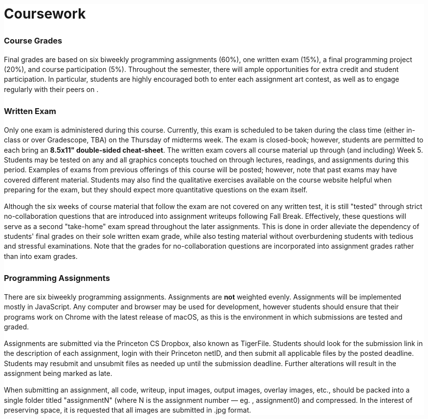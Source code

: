 

# Coursework
### Course Grades

<div>
    <coursework>
    </coursework>
</div>

Final grades are based on six biweekly programming assignments (60%), one written exam (15%), a final programming project (20%), and course participation (5%). Throughout the semester, there will ample opportunities for extra credit and student participation. In particular, students are highly encouraged both to enter each assignment art contest, as well as to engage regularly with their peers on <piazza-link></piazza-link>.

### Written Exam
Only one exam is administered during this course. Currently, this exam is scheduled to be taken during the class time (either in-class or over Gradescope, TBA) on the Thursday of midterms week. The exam is closed-book; however, students are permitted to each bring an **8.5x11" double-sided cheat-sheet**. The written exam covers all course material up through (and including) Week 5. Students may be tested on any and all graphics concepts touched on through lectures, readings, and assignments during this period. Examples of exams from previous offerings of this course will be posted; however, note that past exams may have covered different material. Students may also find the qualitative exercises available on the course website helpful when preparing for the exam, but they should expect more quantitative questions on the exam itself.

Although the six weeks of course material that follow the exam are not covered on any written test, it is still "tested" through strict no-collaboration questions that are introduced into assignment writeups following Fall Break. Effectively, these questions will serve as a second "take-home" exam spread throughout the later assignments. This is done in order alleviate the dependency of students' final grades on their sole written exam grade, while also testing material without overburdening students with tedious and stressful examinations. Note that the grades for no-collaboration questions are incorporated into assignment grades rather than into exam grades.

### Programming Assignments
There are six biweekly programming assignments. Assignments are **not** weighted evenly. Assignments will be implemented mostly in JavaScript. Any computer and browser may be used for development, however students should ensure that their programs work on Chrome with the latest release of macOS, as this is the environment in which submissions are tested and graded.

Assignments are submitted via the Princeton CS Dropbox, also known as TigerFile. Students should look for the submission link in the description of each assignment, login with their Princeton netID, and then submit all applicable files by the posted deadline. Students may resubmit and unsubmit files as needed up until the submission deadline. Further alterations will result in the assignment being marked as late.

When submitting an assignment, all code, writeup, input images, output images, overlay images, etc., should be packed into a single folder titled "assignmentN" (where N is the assignment number — eg. , assignment0) and compressed. In the interest of preserving space, it is requested that all images are submitted in .jpg format.
